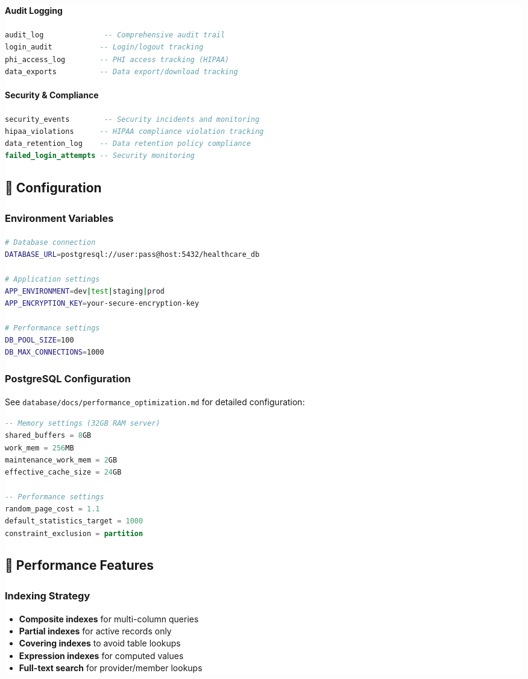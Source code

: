 #### Audit Logging
```sql
audit_log              -- Comprehensive audit trail
login_audit           -- Login/logout tracking
phi_access_log        -- PHI access tracking (HIPAA)
data_exports          -- Data export/download tracking
```

#### Security & Compliance
```sql
security_events        -- Security incidents and monitoring
hipaa_violations      -- HIPAA compliance violation tracking
data_retention_log    -- Data retention policy compliance
failed_login_attempts -- Security monitoring
```

## 🔧 Configuration

### Environment Variables
```bash
# Database connection
DATABASE_URL=postgresql://user:pass@host:5432/healthcare_db

# Application settings
APP_ENVIRONMENT=dev|test|staging|prod
APP_ENCRYPTION_KEY=your-secure-encryption-key

# Performance settings
DB_POOL_SIZE=100
DB_MAX_CONNECTIONS=1000
```

### PostgreSQL Configuration
See `database/docs/performance_optimization.md` for detailed configuration:

```sql
-- Memory settings (32GB RAM server)
shared_buffers = 8GB
work_mem = 256MB  
maintenance_work_mem = 2GB
effective_cache_size = 24GB

-- Performance settings
random_page_cost = 1.1
default_statistics_target = 1000
constraint_exclusion = partition
```

## 🚀 Performance Features

### Indexing Strategy
- **Composite indexes** for multi-column queries
- **Partial indexes** for active records only  
- **Covering indexes** to avoid table lookups
- **Expression indexes** for computed values
- **Full-text search** for provider/member lookups
